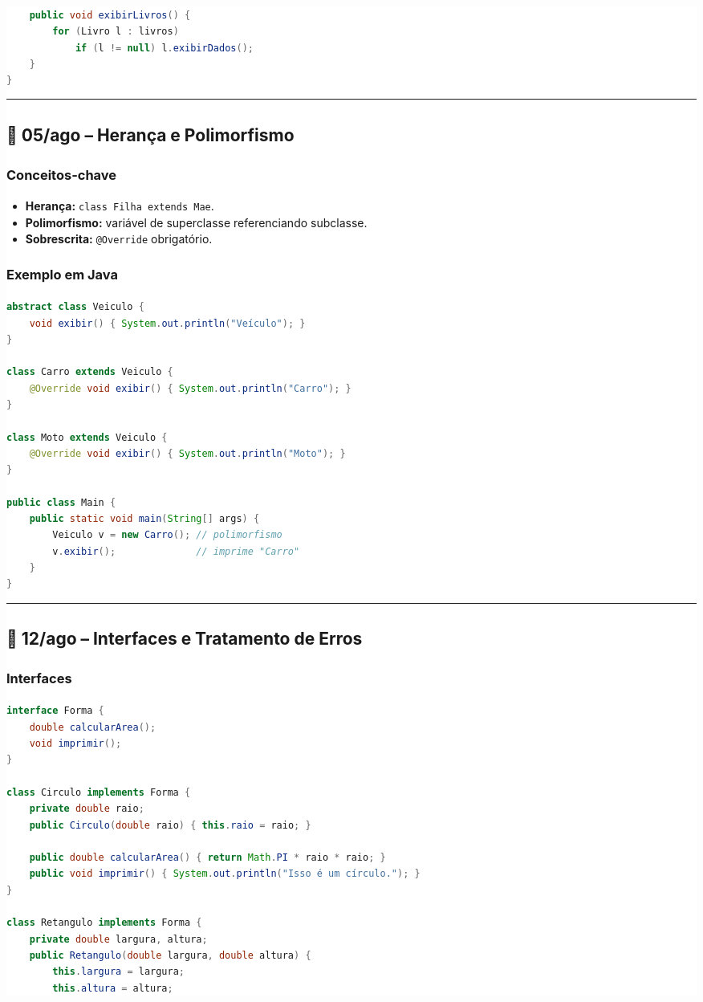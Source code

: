 ```java
    public void exibirLivros() {
        for (Livro l : livros)
            if (l != null) l.exibirDados();
    }
}
```

---

## 📅 05/ago – Herança e Polimorfismo

### Conceitos-chave
- **Herança:** `class Filha extends Mae`.
- **Polimorfismo:** variável de superclasse referenciando subclasse.
- **Sobrescrita:** `@Override` obrigatório.

### Exemplo em Java
```java
abstract class Veiculo {
    void exibir() { System.out.println("Veículo"); }
}

class Carro extends Veiculo {
    @Override void exibir() { System.out.println("Carro"); }
}

class Moto extends Veiculo {
    @Override void exibir() { System.out.println("Moto"); }
}

public class Main {
    public static void main(String[] args) {
        Veiculo v = new Carro(); // polimorfismo
        v.exibir();              // imprime "Carro"
    }
}
```

---

## 📅 12/ago – Interfaces e Tratamento de Erros

### Interfaces
```java
interface Forma {
    double calcularArea();
    void imprimir();
}

class Circulo implements Forma {
    private double raio;
    public Circulo(double raio) { this.raio = raio; }

    public double calcularArea() { return Math.PI * raio * raio; }
    public void imprimir() { System.out.println("Isso é um círculo."); }
}

class Retangulo implements Forma {
    private double largura, altura;
    public Retangulo(double largura, double altura) {
        this.largura = largura;
        this.altura = altura;
```